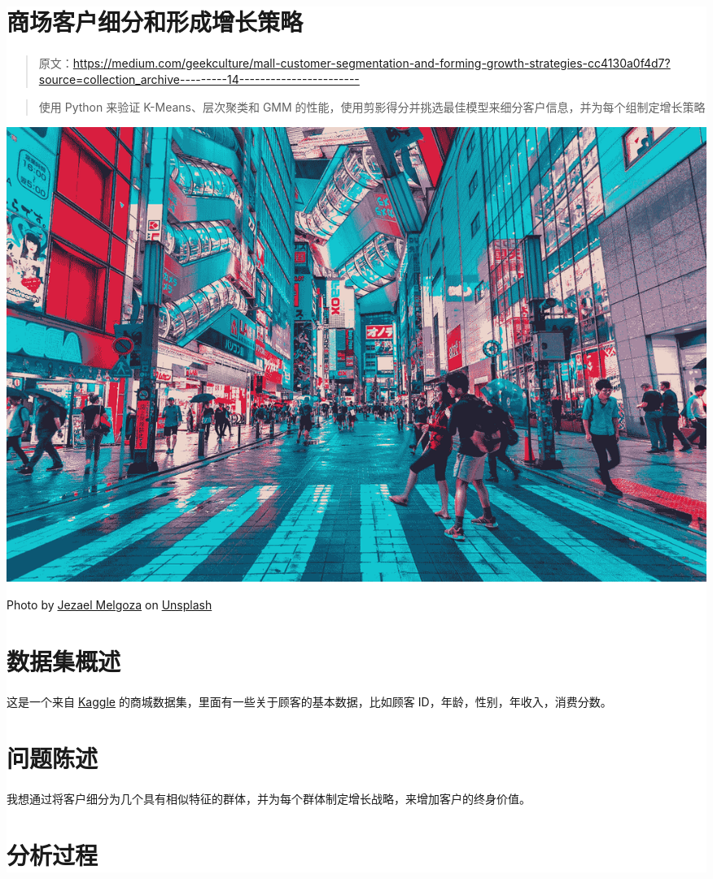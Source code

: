 # 商场客户细分和形成增长策略

> 原文：<https://medium.com/geekculture/mall-customer-segmentation-and-forming-growth-strategies-cc4130a0f4d7?source=collection_archive---------14----------------------->

> 使用 Python 来验证 K-Means、层次聚类和 GMM 的性能，使用剪影得分并挑选最佳模型来细分客户信息，并为每个组制定增长策略

![](img/cd6deff48271e739bf44d8d1b70e6c22.png)

Photo by [Jezael Melgoza](https://unsplash.com/@jezael?utm_source=medium&utm_medium=referral) on [Unsplash](https://unsplash.com?utm_source=medium&utm_medium=referral)

# **数据集概述**

这是一个来自 [Kaggle](https://www.kaggle.com/vjchoudhary7/customer-segmentation-tutorial-in-python) 的商城数据集，里面有一些关于顾客的基本数据，比如顾客 ID，年龄，性别，年收入，消费分数。

# **问题陈述**

我想通过将客户细分为几个具有相似特征的群体，并为每个群体制定增长战略，来增加客户的终身价值。

# **分析过程**
